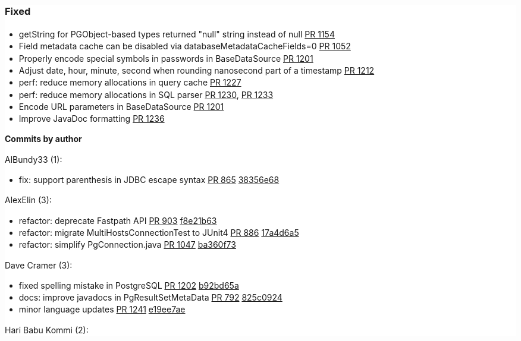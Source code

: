 ### Fixed

-   getString for PGObject-based types returned "null" string instead of
    null [PR 1154](https://github.com/pgjdbc/pgjdbc/pull/1154)
-   Field metadata cache can be disabled via
    databaseMetadataCacheFields=0 [PR
    1052](https://github.com/pgjdbc/pgjdbc/pull/1152)
-   Properly encode special symbols in passwords in BaseDataSource [PR
    1201](https://github.com/pgjdbc/pgjdbc/pull/1201)
-   Adjust date, hour, minute, second when rounding nanosecond part of a
    timestamp [PR 1212](https://github.com/pgjdbc/pgjdbc/pull/1212)
-   perf: reduce memory allocations in query cache [PR
    1227](https://github.com/pgjdbc/pgjdbc/pull/1227)
-   perf: reduce memory allocations in SQL parser [PR
    1230](https://github.com/pgjdbc/pgjdbc/pull/1230), [PR
    1233](https://github.com/pgjdbc/pgjdbc/pull/1233)
-   Encode URL parameters in BaseDataSource [PR
    1201](https://github.com/pgjdbc/pgjdbc/pull/1201)
-   Improve JavaDoc formatting [PR
    1236](https://github.com/pgjdbc/pgjdbc/pull/1236)

**Commits by author**

AlBundy33 (1):

-   fix: support parenthesis in  JDBC escape syntax [PR
    865](https://github.com/pgjdbc/pgjdbc/pull/865)
    [38356e68](https://github.com/pgjdbc/pgjdbc/commit/38356e6889613a65fc48a455495f18dbb3565731)

AlexElin (3):

-   refactor: deprecate Fastpath API [PR
    903](https://github.com/pgjdbc/pgjdbc/pull/903)
    [f8e21b63](https://github.com/pgjdbc/pgjdbc/commit/f8e21b63071f39f7f7754bfbfd051828884c1fd5)
-   refactor: migrate MultiHostsConnectionTest to JUnit4 [PR
    886](https://github.com/pgjdbc/pgjdbc/pull/886)
    [17a4d6a5](https://github.com/pgjdbc/pgjdbc/commit/17a4d6a500d4456c8bcac63d3d0cbb282fc99bea)
-   refactor: simplify PgConnection.java [PR
    1047](https://github.com/pgjdbc/pgjdbc/pull/1047)
    [ba360f73](https://github.com/pgjdbc/pgjdbc/commit/ba360f731cb9a2eca9924b700cee234aba572fe5)

Dave Cramer (3):

-   fixed spelling mistake in PostgreSQL [PR
    1202](https://github.com/pgjdbc/pgjdbc/pull/1202)
    [b92bd65a](https://github.com/pgjdbc/pgjdbc/commit/b92bd65a0860cc9f34b667a9fa34d7acca6aac5d)
-   docs: improve javadocs in PgResultSetMetaData [PR
    792](https://github.com/pgjdbc/pgjdbc/pull/792)
    [825c0924](https://github.com/pgjdbc/pgjdbc/commit/825c092483aa8a4ea1d0937cd081f1657983aa6d)
-   minor language updates [PR
    1241](https://github.com/pgjdbc/pgjdbc/pull/1241)
    [e19ee7ae](https://github.com/pgjdbc/pgjdbc/commit/e19ee7ae5742ec0cd8976c66ae22e7e500e0107b)

Hari Babu Kommi (2):
